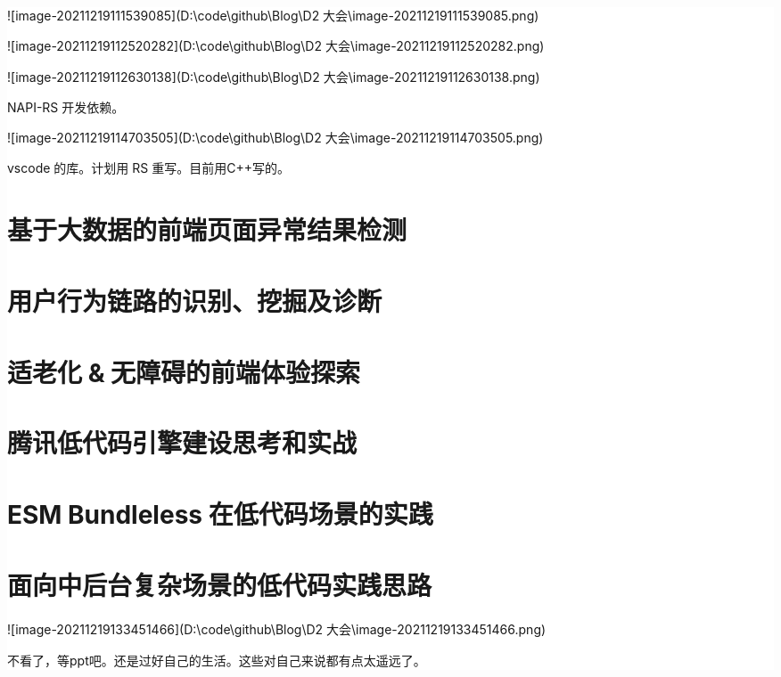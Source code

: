![image-20211219111539085](D:\code\github\Blog\D2 大会\image-20211219111539085.png)

![image-20211219112520282](D:\code\github\Blog\D2 大会\image-20211219112520282.png)

![image-20211219112630138](D:\code\github\Blog\D2 大会\image-20211219112630138.png)

NAPI-RS 开发依赖。

![image-20211219114703505](D:\code\github\Blog\D2 大会\image-20211219114703505.png)

vscode 的库。计划用 RS 重写。目前用C++写的。



# 基于大数据的前端页面异常结果检测



# 用户行为链路的识别、挖掘及诊断



# 适老化 & 无障碍的前端体验探索



# 腾讯低代码引擎建设思考和实战



# ESM Bundleless 在低代码场景的实践



# 面向中后台复杂场景的低代码实践思路

![image-20211219133451466](D:\code\github\Blog\D2 大会\image-20211219133451466.png)

不看了，等ppt吧。还是过好自己的生活。这些对自己来说都有点太遥远了。
